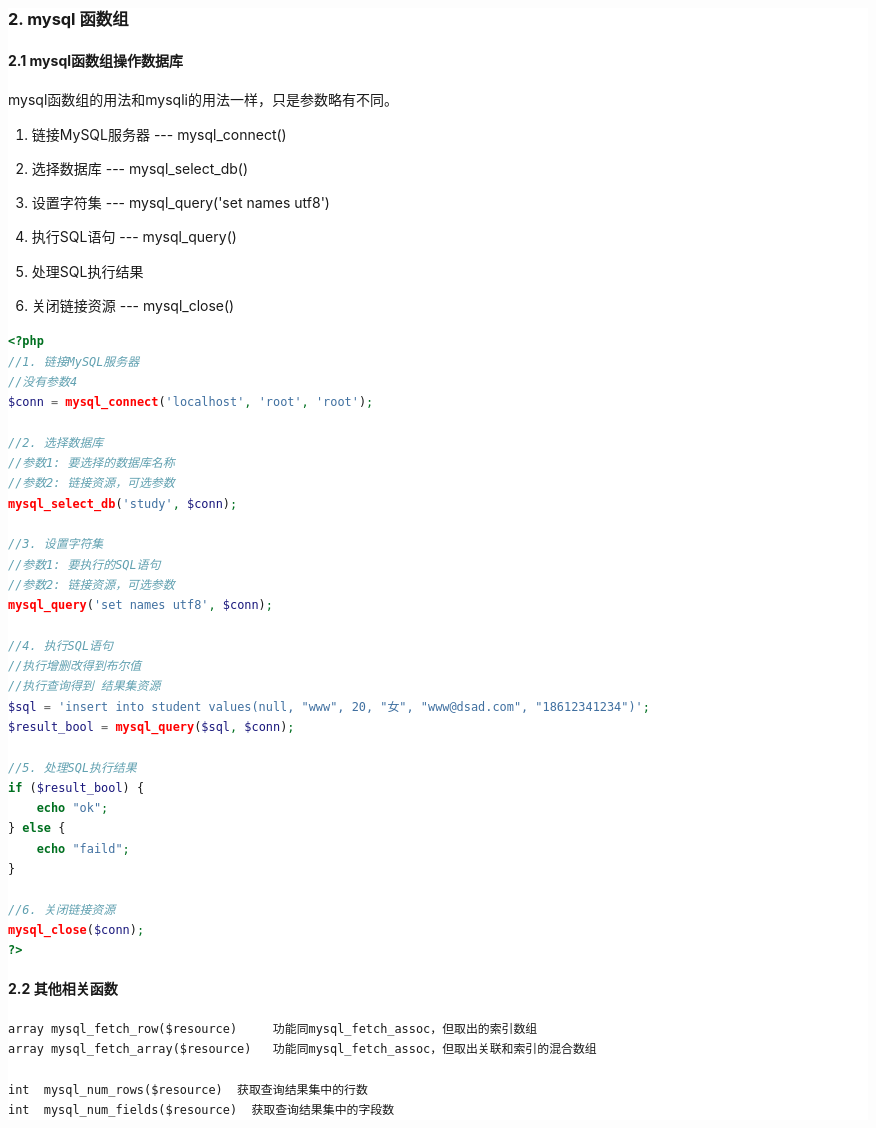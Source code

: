 ### 2. mysql 函数组

#### 2.1 mysql函数组操作数据库

  mysql函数组的用法和mysqli的用法一样，只是参数略有不同。

  1) 链接MySQL服务器 --- mysql_connect()

  2) 选择数据库  ---  mysql_select_db()

  3) 设置字符集 --- mysql_query('set names utf8')

  4) 执行SQL语句  ---  mysql_query()

  5) 处理SQL执行结果

  6) 关闭链接资源  --- mysql_close()

```php
<?php 
//1. 链接MySQL服务器
//没有参数4
$conn = mysql_connect('localhost', 'root', 'root');

//2. 选择数据库
//参数1: 要选择的数据库名称
//参数2: 链接资源，可选参数
mysql_select_db('study', $conn);

//3. 设置字符集
//参数1: 要执行的SQL语句
//参数2: 链接资源，可选参数
mysql_query('set names utf8', $conn);

//4. 执行SQL语句
//执行增删改得到布尔值
//执行查询得到 结果集资源
$sql = 'insert into student values(null, "www", 20, "女", "www@dsad.com", "18612341234")';
$result_bool = mysql_query($sql, $conn);

//5. 处理SQL执行结果
if ($result_bool) {
    echo "ok";
} else {
    echo "faild";
}

//6. 关闭链接资源
mysql_close($conn);
?>
```

#### 2.2 其他相关函数

```
array mysql_fetch_row($resource)     功能同mysql_fetch_assoc，但取出的索引数组
array mysql_fetch_array($resource)   功能同mysql_fetch_assoc，但取出关联和索引的混合数组

int  mysql_num_rows($resource)  获取查询结果集中的行数
int  mysql_num_fields($resource)  获取查询结果集中的字段数
```
